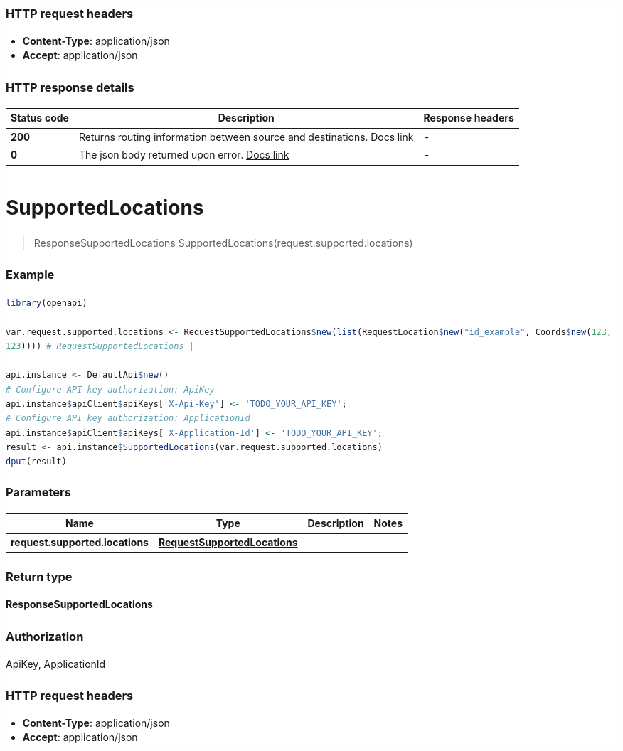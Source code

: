 ### HTTP request headers

 - **Content-Type**: application/json
 - **Accept**: application/json

### HTTP response details
| Status code | Description | Response headers |
|-------------|-------------|------------------|
| **200** | Returns routing information between source and destinations. [Docs link](http://docs.traveltime.com/reference/routes/) |  -  |
| **0** | The json body returned upon error. [Docs link](http://docs.traveltime.com/reference/error-response) |  -  |

# **SupportedLocations**
> ResponseSupportedLocations SupportedLocations(request.supported.locations)



### Example
```R
library(openapi)

var.request.supported.locations <- RequestSupportedLocations$new(list(RequestLocation$new("id_example", Coords$new(123, 123)))) # RequestSupportedLocations | 

api.instance <- DefaultApi$new()
# Configure API key authorization: ApiKey
api.instance$apiClient$apiKeys['X-Api-Key'] <- 'TODO_YOUR_API_KEY';
# Configure API key authorization: ApplicationId
api.instance$apiClient$apiKeys['X-Application-Id'] <- 'TODO_YOUR_API_KEY';
result <- api.instance$SupportedLocations(var.request.supported.locations)
dput(result)
```

### Parameters

Name | Type | Description  | Notes
------------- | ------------- | ------------- | -------------
 **request.supported.locations** | [**RequestSupportedLocations**](RequestSupportedLocations.md)|  | 

### Return type

[**ResponseSupportedLocations**](ResponseSupportedLocations.md)

### Authorization

[ApiKey](../README.md#ApiKey), [ApplicationId](../README.md#ApplicationId)

### HTTP request headers

 - **Content-Type**: application/json
 - **Accept**: application/json
